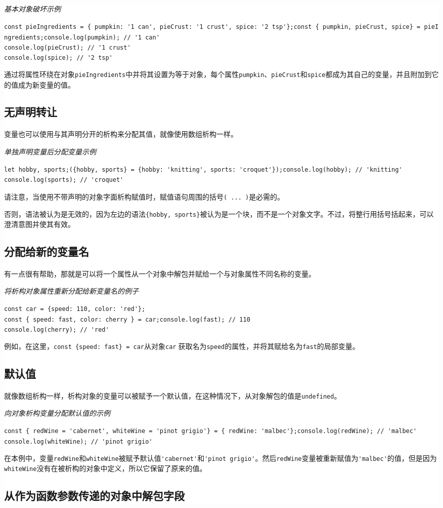 *基本对象破坏示例*

```
const pieIngredients = { pumpkin: '1 can', pieCrust: '1 crust', spice: '2 tsp'};const { pumpkin, pieCrust, spice} = pieIngredients;console.log(pumpkin); // '1 can'
console.log(pieCrust); // '1 crust'
console.log(spice); // '2 tsp'
```

通过将属性环绕在对象`pieIngredients`中并将其设置为等于对象，每个属性`pumpkin`、`pieCrust`和`spice`都成为其自己的变量，并且附加到它的值成为新变量的值。

## 无声明转让

变量也可以使用与其声明分开的析构来分配其值，就像使用数组析构一样。

*单独声明变量后分配变量示例*

```
let hobby, sports;({hobby, sports} = {hobby: 'knitting', sports: 'croquet'});console.log(hobby); // 'knitting'
console.log(sports); // 'croquet'
```

请注意，当使用不带声明的对象字面析构赋值时，赋值语句周围的括号`( ... )`是必需的。

否则，语法被认为是无效的，因为左边的语法`{hobby, sports}`被认为是一个块，而不是一个对象文字。不过，将整行用括号括起来，可以澄清意图并使其有效。

## 分配给新的变量名

有一点很有帮助，那就是可以将一个属性从一个对象中解包并赋给一个与对象属性不同名称的变量。

*将析构对象属性重新分配给新变量名的例子*

```
const car = {speed: 110, color: 'red'};
const { speed: fast, color: cherry } = car;console.log(fast); // 110
console.log(cherry); // 'red'
```

例如，在这里，`const {speed: fast} = car`从对象`car` 获取名为`speed`的属性，并将其赋给名为`fast`的局部变量。

## 默认值

就像数组析构一样，析构对象的变量可以被赋予一个默认值，在这种情况下，从对象解包的值是`undefined`。

*向对象析构变量分配默认值的示例*

```
const { redWine = 'cabernet', whiteWine = 'pinot grigio'} = { redWine: 'malbec'};console.log(redWine); // 'malbec'
console.log(whiteWine); // 'pinot grigio'
```

在本例中，变量`redWine`和`whiteWine`被赋予默认值`'cabernet'`和`'pinot grigio'`。然后`redWine`变量被重新赋值为`'malbec'`的值，但是因为`whiteWine`没有在被析构的对象中定义，所以它保留了原来的值。

## 从作为函数参数传递的对象中解包字段

